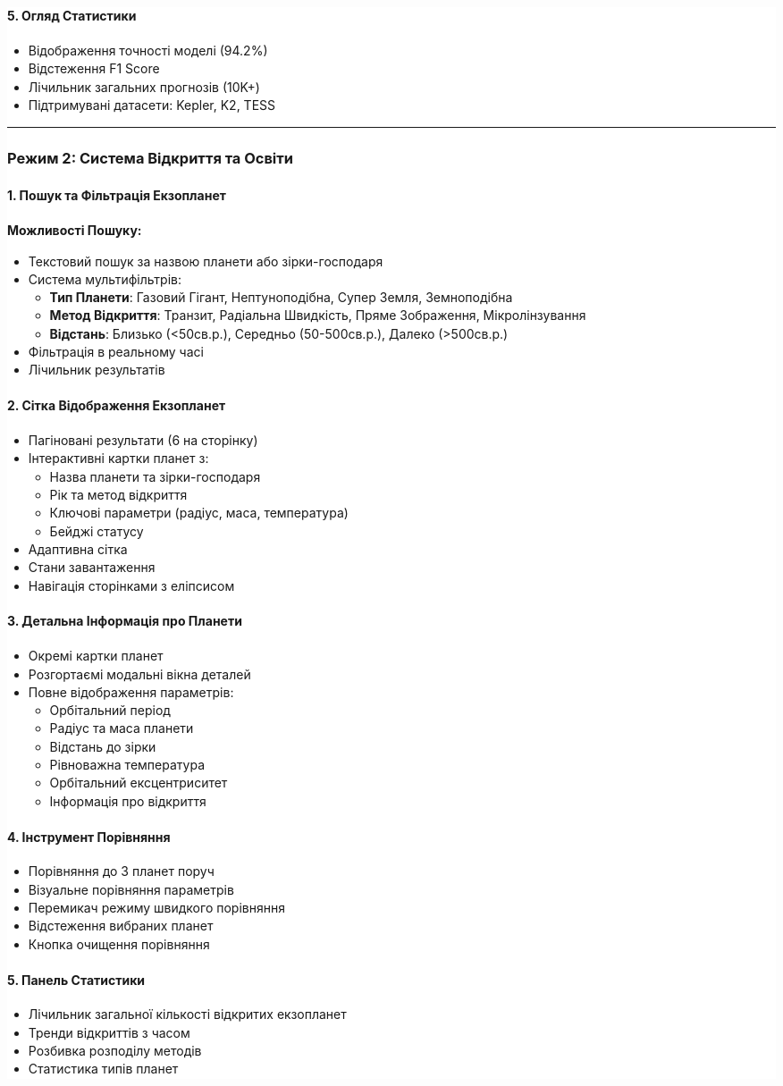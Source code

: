 #### 5. **Огляд Статистики**
- Відображення точності моделі (94.2%)
- Відстеження F1 Score
- Лічильник загальних прогнозів (10K+)
- Підтримувані датасети: Kepler, K2, TESS

---

### **Режим 2: Система Відкриття та Освіти**

#### 1. **Пошук та Фільтрація Екзопланет**

**Можливості Пошуку:**
- Текстовий пошук за назвою планети або зірки-господаря
- Система мультифільтрів:
  - **Тип Планети**: Газовий Гігант, Нептуноподібна, Супер Земля, Земноподібна
  - **Метод Відкриття**: Транзит, Радіальна Швидкість, Пряме Зображення, Мікролінзування
  - **Відстань**: Близько (<50св.р.), Середньо (50-500св.р.), Далеко (>500св.р.)
- Фільтрація в реальному часі
- Лічильник результатів

#### 2. **Сітка Відображення Екзопланет**
- Пагіновані результати (6 на сторінку)
- Інтерактивні картки планет з:
  - Назва планети та зірки-господаря
  - Рік та метод відкриття
  - Ключові параметри (радіус, маса, температура)
  - Бейджі статусу
- Адаптивна сітка
- Стани завантаження
- Навігація сторінками з еліпсисом

#### 3. **Детальна Інформація про Планети**
- Окремі картки планет
- Розгортаємі модальні вікна деталей
- Повне відображення параметрів:
  - Орбітальний період
  - Радіус та маса планети
  - Відстань до зірки
  - Рівноважна температура
  - Орбітальний ексцентриситет
  - Інформація про відкриття

#### 4. **Інструмент Порівняння**
- Порівняння до 3 планет поруч
- Візуальне порівняння параметрів
- Перемикач режиму швидкого порівняння
- Відстеження вибраних планет
- Кнопка очищення порівняння

#### 5. **Панель Статистики**
- Лічильник загальної кількості відкритих екзопланет
- Тренди відкриттів з часом
- Розбивка розподілу методів
- Статистика типів планет
